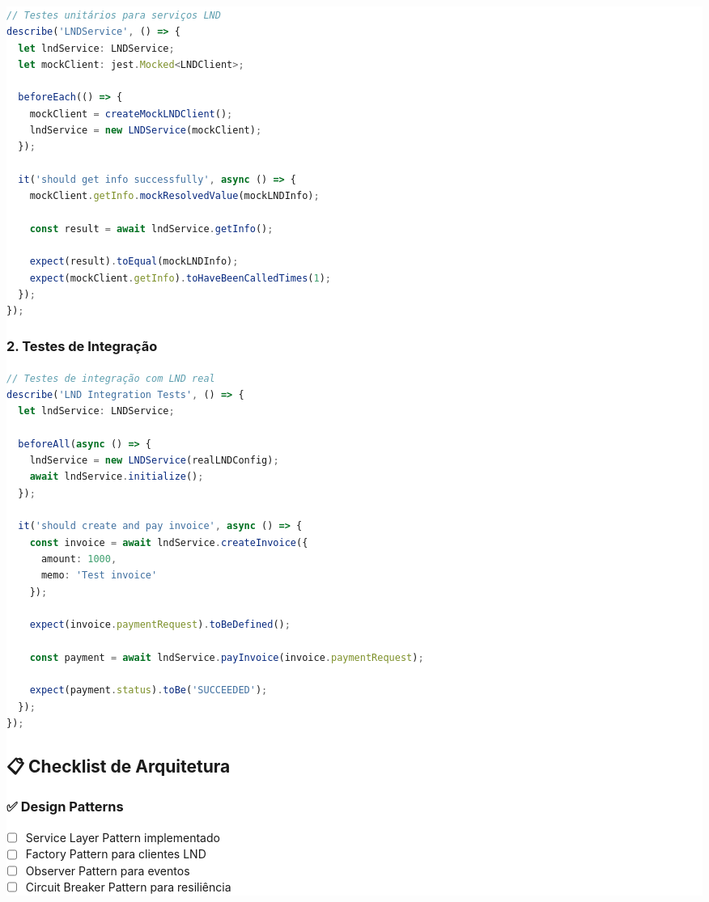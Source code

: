```typescript
// Testes unitários para serviços LND
describe('LNDService', () => {
  let lndService: LNDService;
  let mockClient: jest.Mocked<LNDClient>;
  
  beforeEach(() => {
    mockClient = createMockLNDClient();
    lndService = new LNDService(mockClient);
  });
  
  it('should get info successfully', async () => {
    mockClient.getInfo.mockResolvedValue(mockLNDInfo);
    
    const result = await lndService.getInfo();
    
    expect(result).toEqual(mockLNDInfo);
    expect(mockClient.getInfo).toHaveBeenCalledTimes(1);
  });
});
```

### 2. **Testes de Integração**

```typescript
// Testes de integração com LND real
describe('LND Integration Tests', () => {
  let lndService: LNDService;
  
  beforeAll(async () => {
    lndService = new LNDService(realLNDConfig);
    await lndService.initialize();
  });
  
  it('should create and pay invoice', async () => {
    const invoice = await lndService.createInvoice({
      amount: 1000,
      memo: 'Test invoice'
    });
    
    expect(invoice.paymentRequest).toBeDefined();
    
    const payment = await lndService.payInvoice(invoice.paymentRequest);
    
    expect(payment.status).toBe('SUCCEEDED');
  });
});
```

## 📋 Checklist de Arquitetura

### ✅ Design Patterns
- [ ] Service Layer Pattern implementado
- [ ] Factory Pattern para clientes LND
- [ ] Observer Pattern para eventos
- [ ] Circuit Breaker Pattern para resiliência
